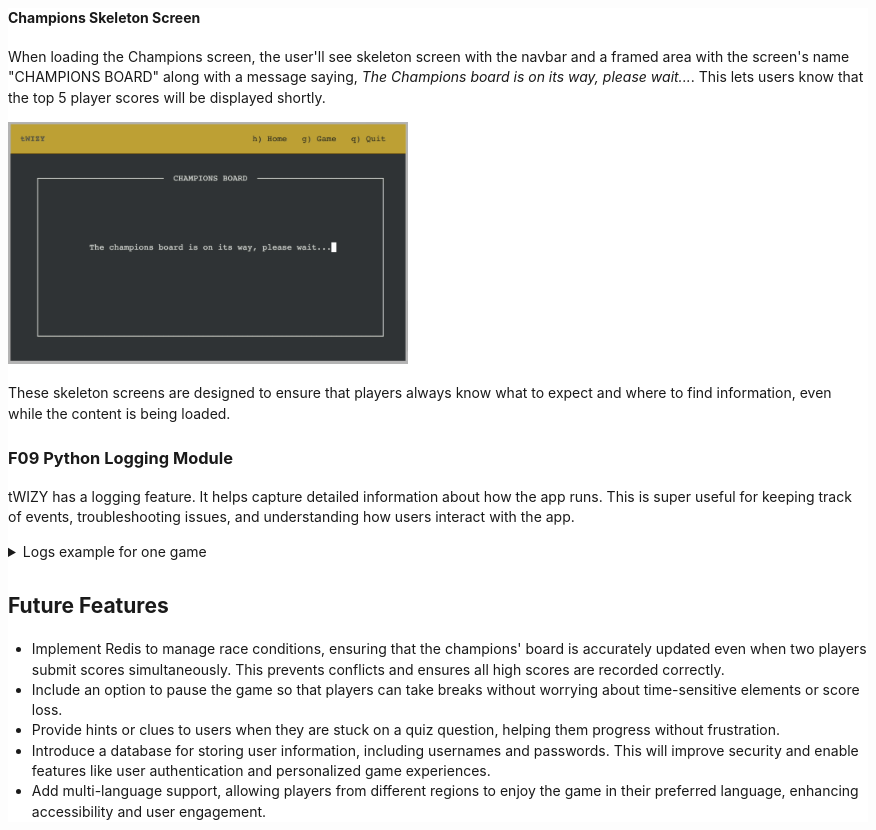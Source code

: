 #### Champions Skeleton Screen

When loading the Champions screen, the user'll see skeleton screen with the navbar and a framed area with the screen's name "CHAMPIONS BOARD" along with a message saying, _The Champions board is on its way, please wait..._. This lets users know that the top 5 player scores will be displayed shortly.

<img src="readme/champions_skeleton_screen.png" width="400" alt="tWIZY champions skeleton screen image"/>

These skeleton screens are designed to ensure that players always know what to expect and where to find information,
even while the content is being loaded.

### F09 Python Logging Module

tWIZY has a logging feature. It helps capture detailed information about how the app runs.
This is super useful for keeping track of events, troubleshooting issues, and understanding how users interact with the app.

  <details><summary>Logs example for one game</summary></details>

## Future Features

- Implement Redis to manage race conditions, ensuring that the champions' board is accurately updated even when two
  players submit scores simultaneously. This prevents conflicts and ensures all high scores are recorded correctly.
- Include an option to pause the game so that players can take breaks without worrying about time-sensitive elements
  or score loss.
- Provide hints or clues to users when they are stuck on a quiz question, helping them progress without frustration.
- Introduce a database for storing user information, including usernames and passwords. This will improve security
  and enable features like user authentication and personalized game experiences.
- Add multi-language support, allowing players from different regions to enjoy the game in their preferred language,
  enhancing accessibility and user engagement.
